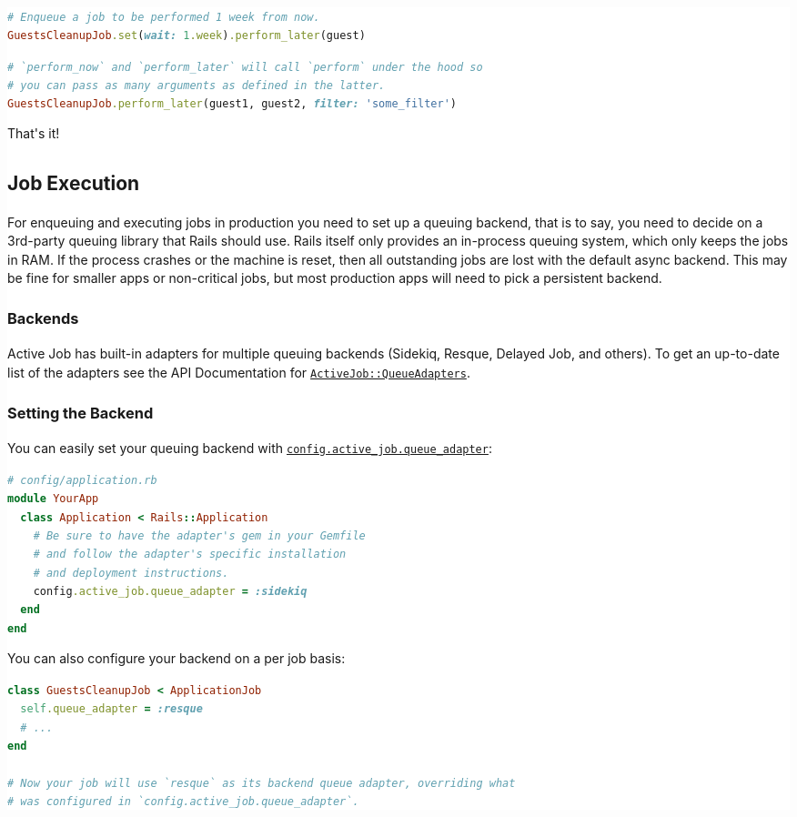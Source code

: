 ```ruby
# Enqueue a job to be performed 1 week from now.
GuestsCleanupJob.set(wait: 1.week).perform_later(guest)
```

```ruby
# `perform_now` and `perform_later` will call `perform` under the hood so
# you can pass as many arguments as defined in the latter.
GuestsCleanupJob.perform_later(guest1, guest2, filter: 'some_filter')
```

That's it!

[`perform_later`]: https://api.rubyonrails.org/classes/ActiveJob/Enqueuing/ClassMethods.html#method-i-perform_later
[`set`]: https://api.rubyonrails.org/classes/ActiveJob/Core/ClassMethods.html#method-i-set

Job Execution
-------------

For enqueuing and executing jobs in production you need to set up a queuing backend,
that is to say, you need to decide on a 3rd-party queuing library that Rails should use.
Rails itself only provides an in-process queuing system, which only keeps the jobs in RAM.
If the process crashes or the machine is reset, then all outstanding jobs are lost with the
default async backend. This may be fine for smaller apps or non-critical jobs, but most
production apps will need to pick a persistent backend.

### Backends

Active Job has built-in adapters for multiple queuing backends (Sidekiq,
Resque, Delayed Job, and others). To get an up-to-date list of the adapters
see the API Documentation for [`ActiveJob::QueueAdapters`][].

[`ActiveJob::QueueAdapters`]: https://api.rubyonrails.org/classes/ActiveJob/QueueAdapters.html

### Setting the Backend

You can easily set your queuing backend with [`config.active_job.queue_adapter`]:

```ruby
# config/application.rb
module YourApp
  class Application < Rails::Application
    # Be sure to have the adapter's gem in your Gemfile
    # and follow the adapter's specific installation
    # and deployment instructions.
    config.active_job.queue_adapter = :sidekiq
  end
end
```

You can also configure your backend on a per job basis:

```ruby
class GuestsCleanupJob < ApplicationJob
  self.queue_adapter = :resque
  # ...
end

# Now your job will use `resque` as its backend queue adapter, overriding what
# was configured in `config.active_job.queue_adapter`.
```


[`config.active_job.queue_adapter`]: configuring.html#config-active-job-queue-adapter
[`config.active_job.queue_name_delimiter`]: configuring.html#config-active-job-queue-name-delimiter
[`config.active_job.queue_name_prefix`]: configuring.html#config-active-job-queue-name-prefix
[`queue_as`]: https://api.rubyonrails.org/classes/ActiveJob/QueueName/ClassMethods.html#method-i-queue_as
[`before_enqueue`]: https://api.rubyonrails.org/classes/ActiveJob/Callbacks/ClassMethods.html#method-i-before_enqueue
[`around_enqueue`]: https://api.rubyonrails.org/classes/ActiveJob/Callbacks/ClassMethods.html#method-i-around_enqueue
[`after_enqueue`]: https://api.rubyonrails.org/classes/ActiveJob/Callbacks/ClassMethods.html#method-i-after_enqueue
[`before_perform`]: https://api.rubyonrails.org/classes/ActiveJob/Callbacks/ClassMethods.html#method-i-before_perform
[`around_perform`]: https://api.rubyonrails.org/classes/ActiveJob/Callbacks/ClassMethods.html#method-i-around_perform
[`after_perform`]: https://api.rubyonrails.org/classes/ActiveJob/Callbacks/ClassMethods.html#method-i-after_perform
[`rescue_from`]: https://api.rubyonrails.org/classes/ActiveSupport/Rescuable/ClassMethods.html#method-i-rescue_from
[`discard_on`]: https://api.rubyonrails.org/classes/ActiveJob/Exceptions/ClassMethods.html#method-i-discard_on
[`retry_on`]: https://api.rubyonrails.org/classes/ActiveJob/Exceptions/ClassMethods.html#method-i-retry_on
[`ActiveJob::DeserializationError`]: https://api.rubyonrails.org/classes/ActiveJob/DeserializationError.html